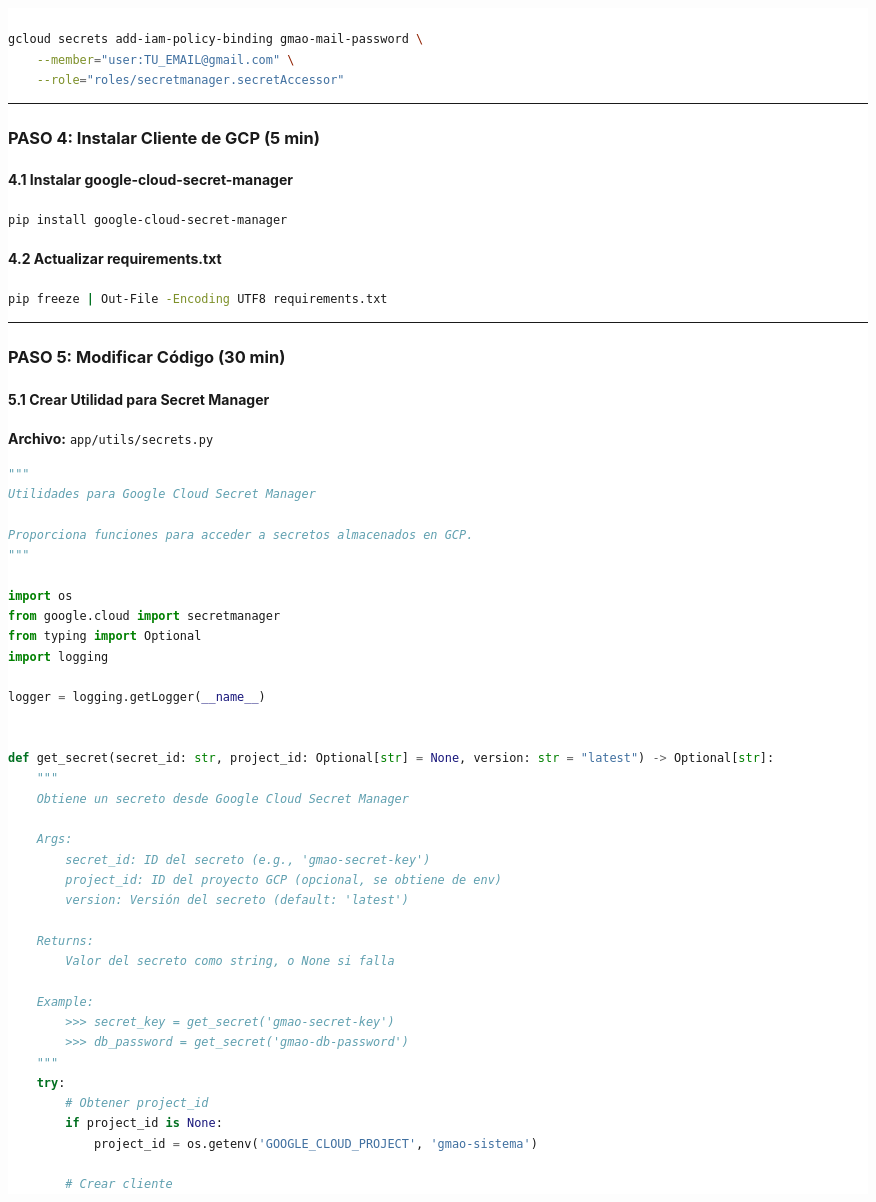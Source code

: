 ```bash

gcloud secrets add-iam-policy-binding gmao-mail-password \
    --member="user:TU_EMAIL@gmail.com" \
    --role="roles/secretmanager.secretAccessor"
```

---

### **PASO 4: Instalar Cliente de GCP (5 min)**

#### 4.1 Instalar google-cloud-secret-manager
```bash
pip install google-cloud-secret-manager
```

#### 4.2 Actualizar requirements.txt
```bash
pip freeze | Out-File -Encoding UTF8 requirements.txt
```

---

### **PASO 5: Modificar Código (30 min)**

#### 5.1 Crear Utilidad para Secret Manager

**Archivo:** `app/utils/secrets.py`
```python
"""
Utilidades para Google Cloud Secret Manager

Proporciona funciones para acceder a secretos almacenados en GCP.
"""

import os
from google.cloud import secretmanager
from typing import Optional
import logging

logger = logging.getLogger(__name__)


def get_secret(secret_id: str, project_id: Optional[str] = None, version: str = "latest") -> Optional[str]:
    """
    Obtiene un secreto desde Google Cloud Secret Manager
    
    Args:
        secret_id: ID del secreto (e.g., 'gmao-secret-key')
        project_id: ID del proyecto GCP (opcional, se obtiene de env)
        version: Versión del secreto (default: 'latest')
    
    Returns:
        Valor del secreto como string, o None si falla
    
    Example:
        >>> secret_key = get_secret('gmao-secret-key')
        >>> db_password = get_secret('gmao-db-password')
    """
    try:
        # Obtener project_id
        if project_id is None:
            project_id = os.getenv('GOOGLE_CLOUD_PROJECT', 'gmao-sistema')
        
        # Crear cliente
```
